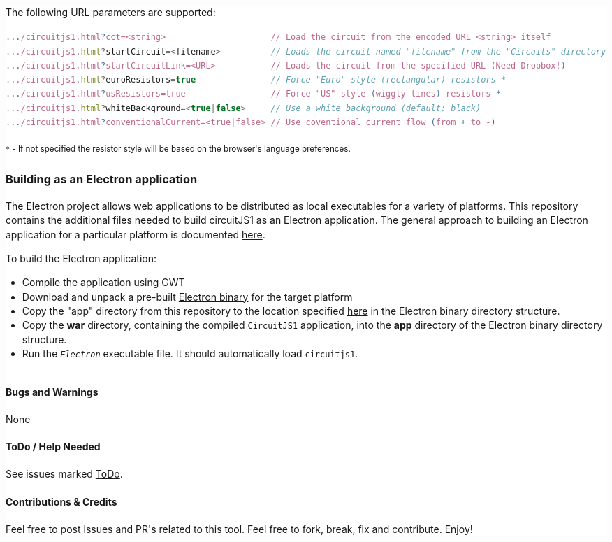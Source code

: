 The following URL parameters are supported:

```js
.../circuitjs1.html?cct=<string>                     // Load the circuit from the encoded URL <string> itself
.../circuitjs1.html?startCircuit=<filename>          // Loads the circuit named "filename" from the "Circuits" directory
.../circuitjs1.html?startCircuitLink=<URL>           // Loads the circuit from the specified URL (Need Dropbox!)
.../circuitjs1.html?euroResistors=true               // Force "Euro" style (rectangular) resistors *
.../circuitjs1.html?usResistors=true                 // Force "US" style (wiggly lines) resistors *
.../circuitjs1.html?whiteBackground=<true|false>     // Use a white background (default: black)
.../circuitjs1.html?conventionalCurrent=<true|false> // Use coventional current flow (from + to -)
```
<sub>`*` - If not specified the resistor style will be based on the browser's language preferences.</sub>


### Building as an Electron application

The [Electron](https://electronjs.org/) project allows web applications to be distributed as local 
executables for a variety of platforms. This repository contains the additional files needed to build 
circuitJS1 as an Electron application. The general approach to building an Electron application for a 
particular platform is documented [here](https://electronjs.org/docs/tutorial/application-distribution). 

To build the Electron application:
* Compile the application using GWT
* Download and unpack a pre-built [Electron binary](https://github.com/electron/electron/releases) for the target platform
* Copy the "app" directory from this repository to the location specified [here](https://electronjs.org/docs/tutorial/application-distribution) in the Electron binary directory structure.
* Copy the **war** directory, containing the compiled `CircuitJS1` application, 
into the **app** directory of the Electron binary directory structure.
* Run the *`Electron`* executable file. It should automatically load `circuitjs1`.

---

#### Bugs and Warnings

None

#### ToDo / Help Needed

See issues marked [ToDo](https://github.com/E3V3A/circuitjs1/issues?q=is%3Aopen+is%3Aissue+label%3AToDo).

#### Contributions & Credits

Feel free to post issues and PR's related to this tool.
Feel free to fork, break, fix and contribute. Enjoy!
